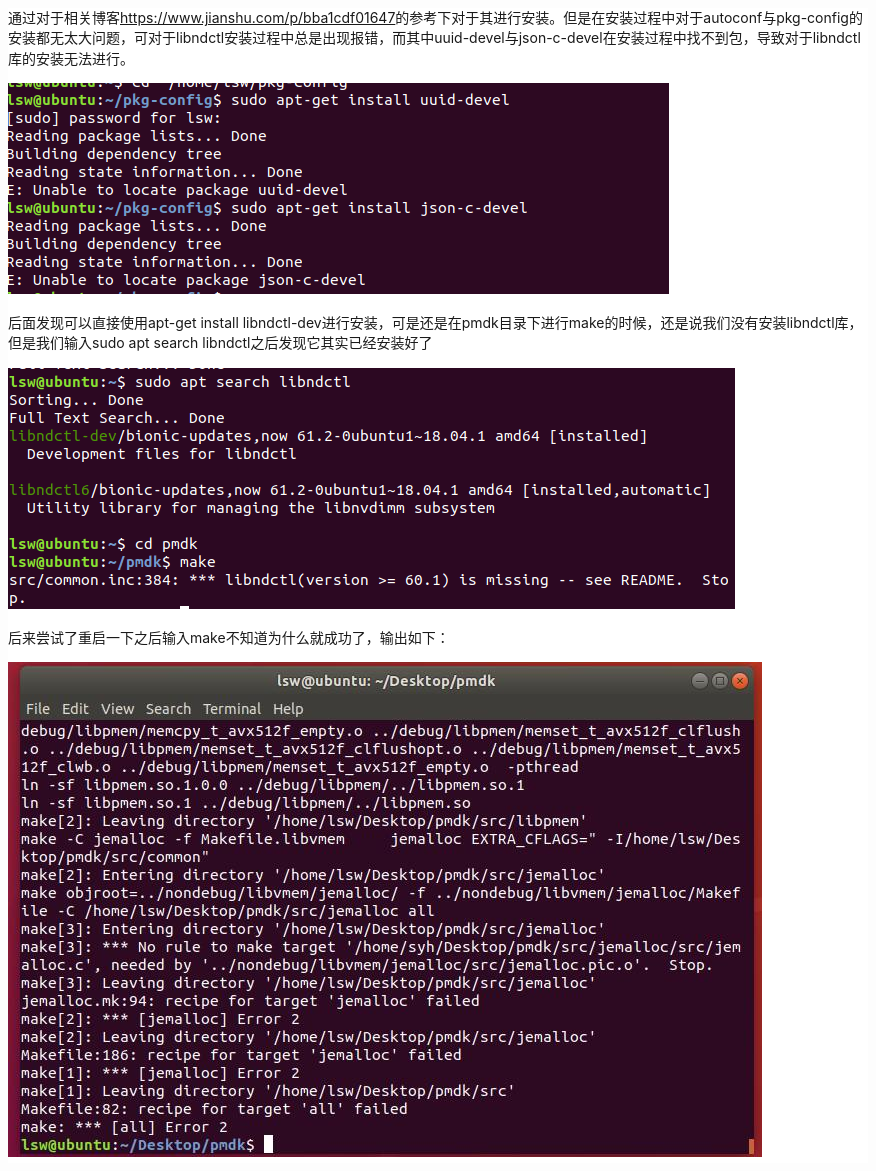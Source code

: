 

通过对于相关博客<https://www.jianshu.com/p/bba1cdf01647>的参考下对于其进行安装。但是在安装过程中对于autoconf与pkg-config的安装都无太大问题，可对于libndctl安装过程中总是出现报错，而其中uuid-devel与json-c-devel在安装过程中找不到包，导致对于libndctl库的安装无法进行。

![](/image/images-h1/two.png)



后面发现可以直接使用apt-get install libndctl-dev进行安装，可是还是在pmdk目录下进行make的时候，还是说我们没有安装libndctl库，但是我们输入sudo apt search libndctl之后发现它其实已经安装好了

![](/image/images-h1/three.png)



后来尝试了重启一下之后输入make不知道为什么就成功了，输出如下：

![](/image/images-h1/o.jpg)
